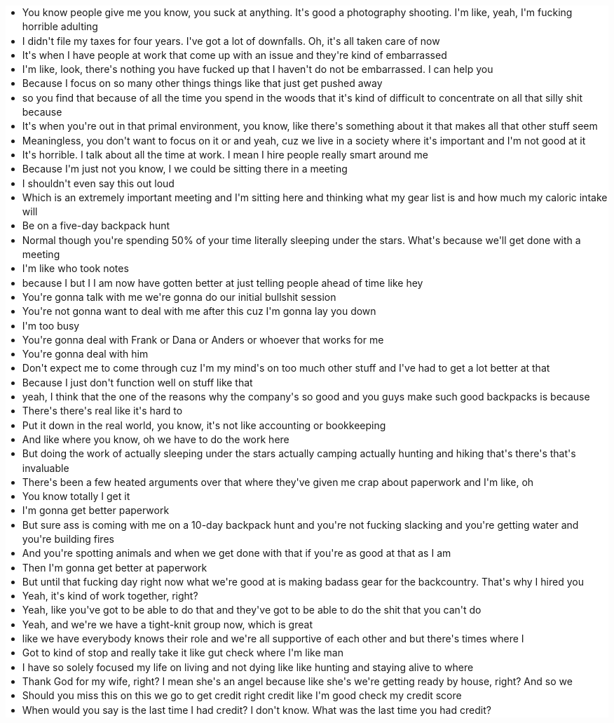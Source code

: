 *  You know people give me you know, you suck at anything. It's good a photography shooting. I'm like, yeah, I'm fucking horrible adulting
*  I didn't file my taxes for four years. I've got a lot of downfalls. Oh, it's all taken care of now
*  It's when I have people at work that come up with an issue and they're kind of embarrassed
*  I'm like, look, there's nothing you have fucked up that I haven't do not be embarrassed. I can help you
*  Because I focus on so many other things things like that just get pushed away
*  so you find that because of all the time you spend in the woods that it's kind of difficult to concentrate on all that silly shit because
*  It's when you're out in that primal environment, you know, like there's something about it that makes all that other stuff seem
*  Meaningless, you don't want to focus on it or and yeah, cuz we live in a society where it's important and I'm not good at it
*  It's horrible. I talk about all the time at work. I mean I hire people really smart around me
*  Because I'm just not you know, I we could be sitting there in a meeting
*  I shouldn't even say this out loud
*  Which is an extremely important meeting and I'm sitting here and thinking what my gear list is and how much my caloric intake will
*  Be on a five-day backpack hunt
*  Normal though you're spending 50% of your time literally sleeping under the stars. What's because we'll get done with a meeting
*  I'm like who took notes
*  because I but I I am now have gotten better at just telling people ahead of time like hey
*  You're gonna talk with me we're gonna do our initial bullshit session
*  You're not gonna want to deal with me after this cuz I'm gonna lay you down
*  I'm too busy
*  You're gonna deal with Frank or Dana or Anders or whoever that works for me
*  You're gonna deal with him
*  Don't expect me to come through cuz I'm my mind's on too much other stuff and I've had to get a lot better at that
*  Because I just don't function well on stuff like that
*  yeah, I think that the one of the reasons why the company's so good and you guys make such good backpacks is because
*  There's there's real like it's hard to
*  Put it down in the real world, you know, it's not like accounting or bookkeeping
*  And like where you know, oh we have to do the work here
*  But doing the work of actually sleeping under the stars actually camping actually hunting and hiking that's there's that's invaluable
*  There's been a few heated arguments over that where they've given me crap about paperwork and I'm like, oh
*  You know totally I get it
*  I'm gonna get better paperwork
*  But sure ass is coming with me on a 10-day backpack hunt and you're not fucking slacking and you're getting water and you're building fires
*  And you're spotting animals and when we get done with that if you're as good at that as I am
*  Then I'm gonna get better at paperwork
*  But until that fucking day right now what we're good at is making badass gear for the backcountry. That's why I hired you
*  Yeah, it's kind of work together, right?
*  Yeah, like you've got to be able to do that and they've got to be able to do the shit that you can't do
*  Yeah, and we're we have a tight-knit group now, which is great
*  like we have everybody knows their role and we're all supportive of each other and but there's times where I
*  Got to kind of stop and really take it like gut check where I'm like man
*  I have so solely focused my life on living and not dying like like hunting and staying alive to where
*  Thank God for my wife, right? I mean she's an angel because like she's we're getting ready by house, right? And so we
*  Should you miss this on this we go to get credit right credit like I'm good check my credit score
*  When would you say is the last time I had credit? I don't know. What was the last time you had credit?